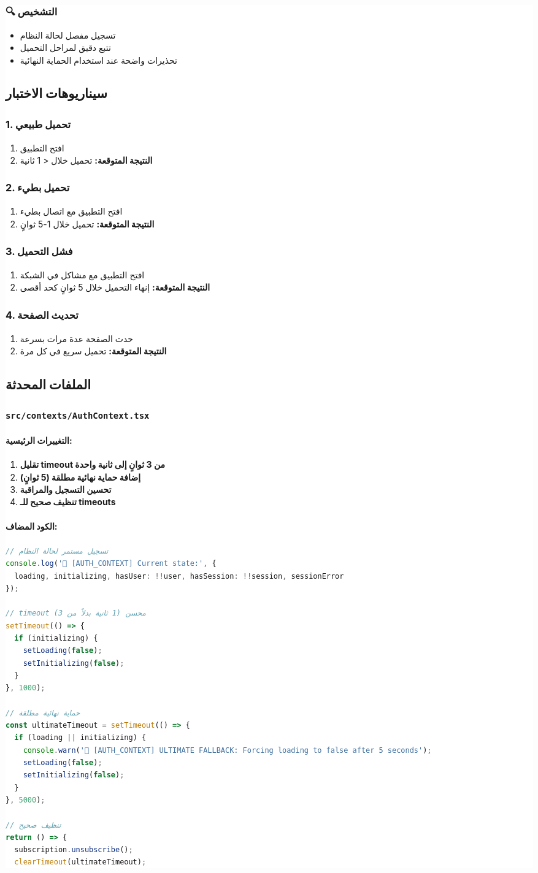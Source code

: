 ### 🔍 **التشخيص**
- تسجيل مفصل لحالة النظام
- تتبع دقيق لمراحل التحميل
- تحذيرات واضحة عند استخدام الحماية النهائية

## سيناريوهات الاختبار

### 1. **تحميل طبيعي**
1. افتح التطبيق
2. **النتيجة المتوقعة:** تحميل خلال < 1 ثانية

### 2. **تحميل بطيء**
1. افتح التطبيق مع اتصال بطيء
2. **النتيجة المتوقعة:** تحميل خلال 1-5 ثوانٍ

### 3. **فشل التحميل**
1. افتح التطبيق مع مشاكل في الشبكة
2. **النتيجة المتوقعة:** إنهاء التحميل خلال 5 ثوانٍ كحد أقصى

### 4. **تحديث الصفحة**
1. حدث الصفحة عدة مرات بسرعة
2. **النتيجة المتوقعة:** تحميل سريع في كل مرة

## الملفات المحدثة

### `src/contexts/AuthContext.tsx`

#### التغييرات الرئيسية:
1. **تقليل timeout من 3 ثوانٍ إلى ثانية واحدة**
2. **إضافة حماية نهائية مطلقة (5 ثوانٍ)**
3. **تحسين التسجيل والمراقبة**
4. **تنظيف صحيح للـ timeouts**

#### الكود المضاف:
```typescript
// تسجيل مستمر لحالة النظام
console.log('📝 [AUTH_CONTEXT] Current state:', { 
  loading, initializing, hasUser: !!user, hasSession: !!session, sessionError 
});

// timeout محسن (1 ثانية بدلاً من 3)
setTimeout(() => {
  if (initializing) {
    setLoading(false);
    setInitializing(false);
  }
}, 1000);

// حماية نهائية مطلقة
const ultimateTimeout = setTimeout(() => {
  if (loading || initializing) {
    console.warn('📝 [AUTH_CONTEXT] ULTIMATE FALLBACK: Forcing loading to false after 5 seconds');
    setLoading(false);
    setInitializing(false);
  }
}, 5000);

// تنظيف صحيح
return () => {
  subscription.unsubscribe();
  clearTimeout(ultimateTimeout);
```